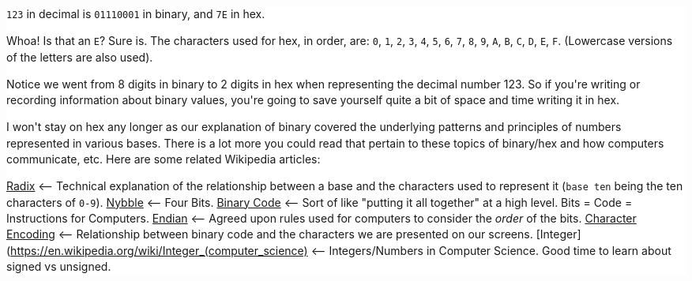 `123` in decimal is `01110001` in binary, and `7E` in hex.

Whoa! Is that an `E`? Sure is. The characters used for hex, in order, are: `0`, `1`, `2`, `3`, `4`, `5`, `6`, `7`, `8`, `9`, `A`, `B`, `C`, `D`, `E`, `F`. (Lowercase versions of the letters are also used).

Notice we went from 8 digits in binary to 2 digits in hex when representing the decimal number 123. So if you're writing or recording information about binary values, you're going to save yourself quite a bit of space and time writing it in hex.

I won't stay on hex any longer as our explanation of binary covered the underlying patterns and principles of numbers represented in various bases. There is a lot more you could read that pertain to these topics of binary/hex and how computers communicate, etc. Here are some related Wikipedia articles:

[Radix](https://en.wikipedia.org/wiki/Radix) <-- Technical explanation of the relationship between a base and the characters used to represent it (`base ten` being the ten characters of `0-9`).
[Nybble](https://en.wikipedia.org/wiki/Nibble) <-- Four Bits.
[Binary Code](https://en.wikipedia.org/wiki/Binary_code) <-- Sort of like "putting it all together" at a high level. Bits = Code = Instructions for Computers.
[Endian](https://en.wikipedia.org/wiki/Endianness) <-- Agreed upon rules used for computers to consider the *order* of the bits.
[Character Encoding](https://en.wikipedia.org/wiki/Character_encoding) <-- Relationship between binary code and the characters we are presented on our screens.
[Integer](https://en.wikipedia.org/wiki/Integer_(computer_science) <-- Integers/Numbers in Computer Science. Good time to learn about signed vs unsigned.
